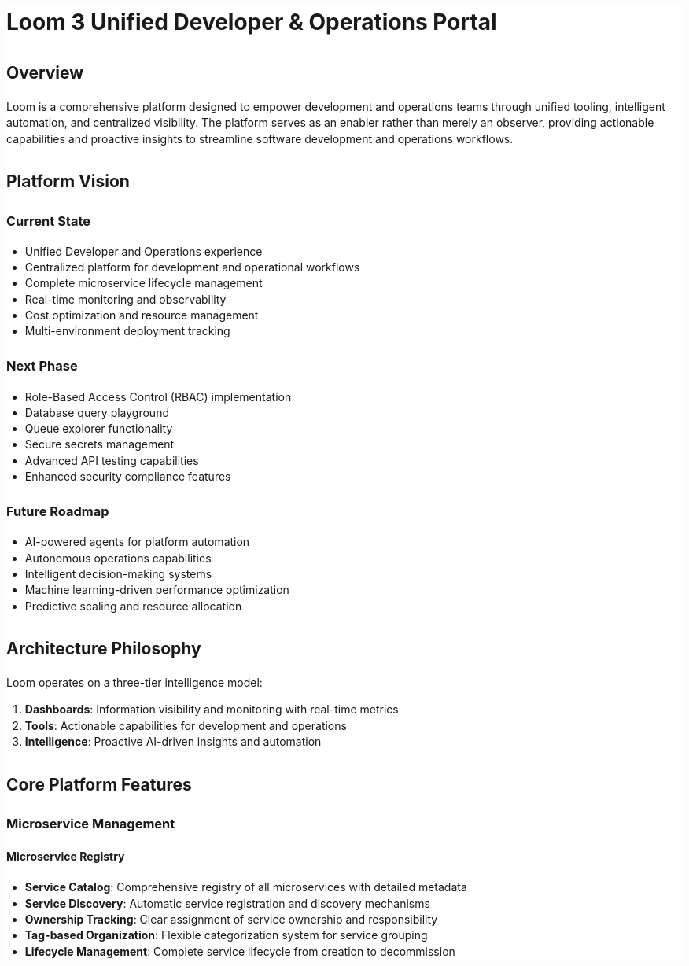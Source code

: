 # Loom 3 Unified Developer & Operations Portal

## Overview

Loom is a comprehensive platform designed to empower development and operations teams through unified tooling, intelligent automation, and centralized visibility. The platform serves as an enabler rather than merely an observer, providing actionable capabilities and proactive insights to streamline software development and operations workflows.

## Platform Vision

### Current State
- Unified Developer and Operations experience
- Centralized platform for development and operational workflows
- Complete microservice lifecycle management
- Real-time monitoring and observability
- Cost optimization and resource management
- Multi-environment deployment tracking

### Next Phase
- Role-Based Access Control (RBAC) implementation
- Database query playground
- Queue explorer functionality
- Secure secrets management
- Advanced API testing capabilities
- Enhanced security compliance features

### Future Roadmap
- AI-powered agents for platform automation
- Autonomous operations capabilities
- Intelligent decision-making systems
- Machine learning-driven performance optimization
- Predictive scaling and resource allocation

## Architecture Philosophy

Loom operates on a three-tier intelligence model:

1. **Dashboards**: Information visibility and monitoring with real-time metrics
2. **Tools**: Actionable capabilities for development and operations
3. **Intelligence**: Proactive AI-driven insights and automation

## Core Platform Features

### Microservice Management

#### Microservice Registry
- **Service Catalog**: Comprehensive registry of all microservices with detailed metadata
- **Service Discovery**: Automatic service registration and discovery mechanisms
- **Ownership Tracking**: Clear assignment of service ownership and responsibility
- **Tag-based Organization**: Flexible categorization system for service grouping
- **Lifecycle Management**: Complete service lifecycle from creation to decommission
